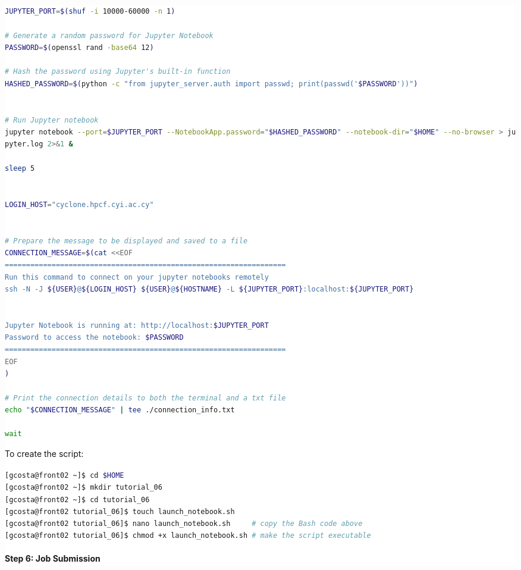 ```bash
JUPYTER_PORT=$(shuf -i 10000-60000 -n 1)

# Generate a random password for Jupyter Notebook
PASSWORD=$(openssl rand -base64 12)

# Hash the password using Jupyter's built-in function
HASHED_PASSWORD=$(python -c "from jupyter_server.auth import passwd; print(passwd('$PASSWORD'))")


# Run Jupyter notebook
jupyter notebook --port=$JUPYTER_PORT --NotebookApp.password="$HASHED_PASSWORD" --notebook-dir="$HOME" --no-browser > jupyter.log 2>&1 &

sleep 5


LOGIN_HOST="cyclone.hpcf.cyi.ac.cy"


# Prepare the message to be displayed and saved to a file
CONNECTION_MESSAGE=$(cat <<EOF
==================================================================
Run this command to connect on your jupyter notebooks remotely
ssh -N -J ${USER}@${LOGIN_HOST} ${USER}@${HOSTNAME} -L ${JUPYTER_PORT}:localhost:${JUPYTER_PORT}


Jupyter Notebook is running at: http://localhost:$JUPYTER_PORT
Password to access the notebook: $PASSWORD
==================================================================
EOF
)

# Print the connection details to both the terminal and a txt file
echo "$CONNECTION_MESSAGE" | tee ./connection_info.txt

wait
```

<div style="text-align: justify; margin-bottom: 15px;">
To create the script:
</div>

```bash
[gcosta@front02 ~]$ cd $HOME
[gcosta@front02 ~]$ mkdir tutorial_06
[gcosta@front02 ~]$ cd tutorial_06
[gcosta@front02 tutorial_06]$ touch launch_notebook.sh
[gcosta@front02 tutorial_06]$ nano launch_notebook.sh     # copy the Bash code above
[gcosta@front02 tutorial_06]$ chmod +x launch_notebook.sh # make the script executable
```

#### Step 6: Job Submission

